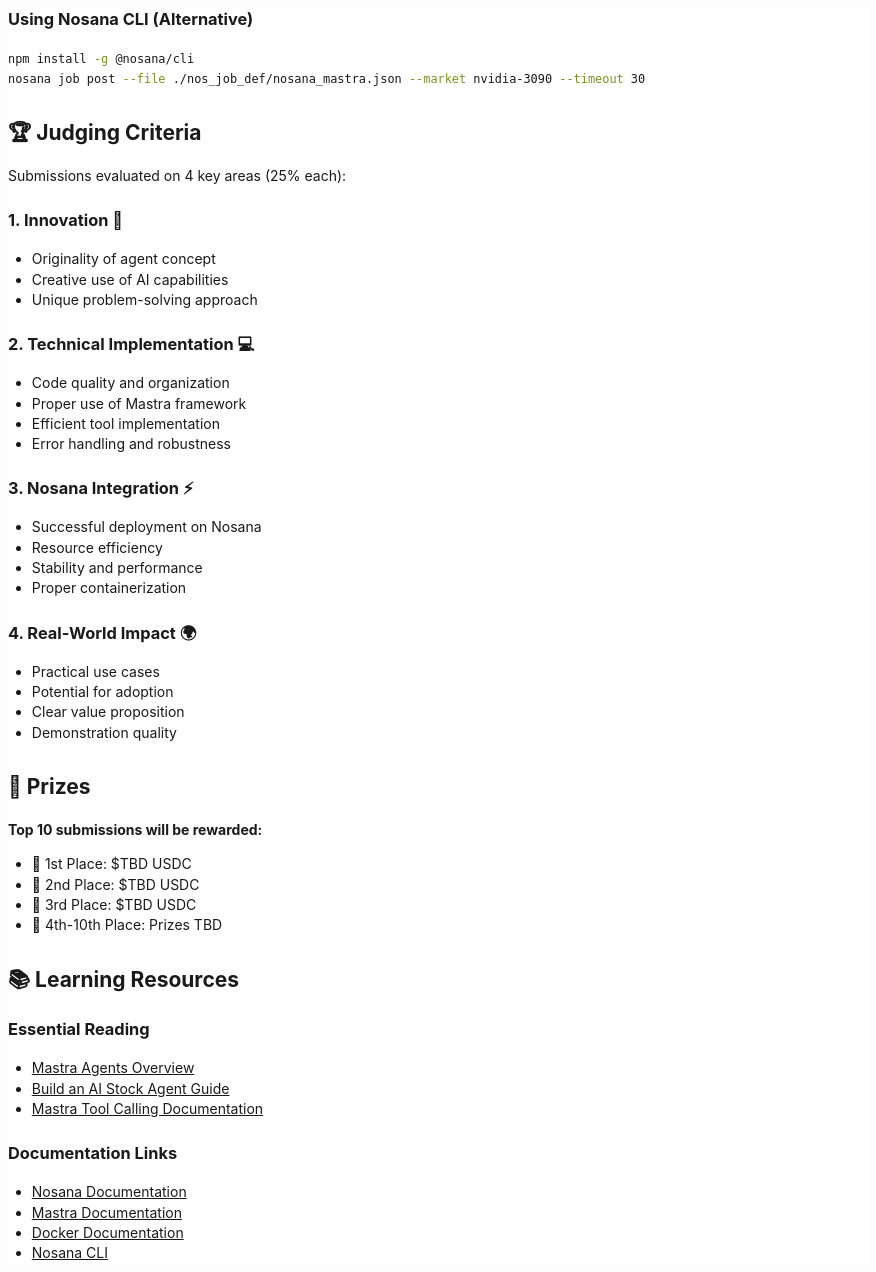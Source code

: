 ### Using Nosana CLI (Alternative)
```bash
npm install -g @nosana/cli
nosana job post --file ./nos_job_def/nosana_mastra.json --market nvidia-3090 --timeout 30
```

## 🏆 Judging Criteria

Submissions evaluated on 4 key areas (25% each):

### 1. Innovation 🎨
- Originality of agent concept
- Creative use of AI capabilities
- Unique problem-solving approach

### 2. Technical Implementation 💻
- Code quality and organization
- Proper use of Mastra framework
- Efficient tool implementation
- Error handling and robustness

### 3. Nosana Integration ⚡
- Successful deployment on Nosana
- Resource efficiency
- Stability and performance
- Proper containerization

### 4. Real-World Impact 🌍
- Practical use cases
- Potential for adoption
- Clear value proposition
- Demonstration quality

## 🎁 Prizes

**Top 10 submissions will be rewarded:**
- 🥇 1st Place: $TBD USDC
- 🥈 2nd Place: $TBD USDC  
- 🥉 3rd Place: $TBD USDC
- 🏅 4th-10th Place: Prizes TBD

## 📚 Learning Resources

### Essential Reading
- [Mastra Agents Overview](https://mastra.ai/en/docs/agents/overview)
- [Build an AI Stock Agent Guide](https://mastra.ai/en/guides/guide/stock-agent)
- [Mastra Tool Calling Documentation](https://mastra.ai/en/docs/agents/tools)

### Documentation Links
- [Nosana Documentation](https://docs.nosana.io)
- [Mastra Documentation](https://mastra.ai/docs)
- [Docker Documentation](https://docs.docker.com)
- [Nosana CLI](https://github.com/nosana-ci/nosana-cli)
